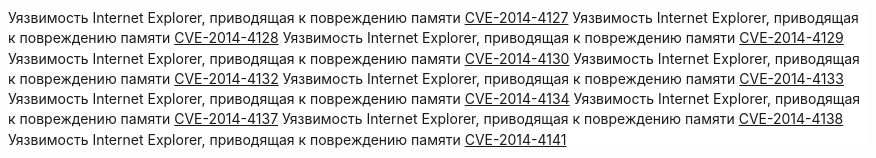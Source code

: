 <tr class="odd">
<td style="border:1px solid black;">Уязвимость Internet Explorer, приводящая к повреждению памяти</td>
<td style="border:1px solid black;"><a href="http://www.cve.mitre.org/cgi-bin/cvename.cgi?name=cve-2014-4127">CVE-2014-4127</a></td>
</tr>
<tr class="even">
<td style="border:1px solid black;">Уязвимость Internet Explorer, приводящая к повреждению памяти</td>
<td style="border:1px solid black;"><a href="http://www.cve.mitre.org/cgi-bin/cvename.cgi?name=cve-2014-4128">CVE-2014-4128</a></td>
</tr>
<tr class="odd">
<td style="border:1px solid black;">Уязвимость Internet Explorer, приводящая к повреждению памяти</td>
<td style="border:1px solid black;"><a href="http://www.cve.mitre.org/cgi-bin/cvename.cgi?name=cve-2014-4129">CVE-2014-4129</a></td>
</tr>
<tr class="even">
<td style="border:1px solid black;">Уязвимость Internet Explorer, приводящая к повреждению памяти</td>
<td style="border:1px solid black;"><a href="http://www.cve.mitre.org/cgi-bin/cvename.cgi?name=cve-2014-4130">CVE-2014-4130</a></td>
</tr>
<tr class="odd">
<td style="border:1px solid black;">Уязвимость Internet Explorer, приводящая к повреждению памяти</td>
<td style="border:1px solid black;"><a href="http://www.cve.mitre.org/cgi-bin/cvename.cgi?name=cve-2014-4132">CVE-2014-4132</a></td>
</tr>
<tr class="even">
<td style="border:1px solid black;">Уязвимость Internet Explorer, приводящая к повреждению памяти</td>
<td style="border:1px solid black;"><a href="http://www.cve.mitre.org/cgi-bin/cvename.cgi?name=cve-2014-4133">CVE-2014-4133</a></td>
</tr>
<tr class="odd">
<td style="border:1px solid black;">Уязвимость Internet Explorer, приводящая к повреждению памяти</td>
<td style="border:1px solid black;"><a href="http://www.cve.mitre.org/cgi-bin/cvename.cgi?name=cve-2014-4134">CVE-2014-4134</a></td>
</tr>
<tr class="even">
<td style="border:1px solid black;">Уязвимость Internet Explorer, приводящая к повреждению памяти</td>
<td style="border:1px solid black;"><a href="http://www.cve.mitre.org/cgi-bin/cvename.cgi?name=cve-2014-4137">CVE-2014-4137</a></td>
</tr>
<tr class="odd">
<td style="border:1px solid black;">Уязвимость Internet Explorer, приводящая к повреждению памяти</td>
<td style="border:1px solid black;"><a href="http://www.cve.mitre.org/cgi-bin/cvename.cgi?name=cve-2014-4138">CVE-2014-4138</a></td>
</tr>
<tr class="even">
<td style="border:1px solid black;">Уязвимость Internet Explorer, приводящая к повреждению памяти</td>
<td style="border:1px solid black;"><a href="http://www.cve.mitre.org/cgi-bin/cvename.cgi?name=cve-2014-4141">CVE-2014-4141</a></td>
</tr>
</tbody>
</table>
  